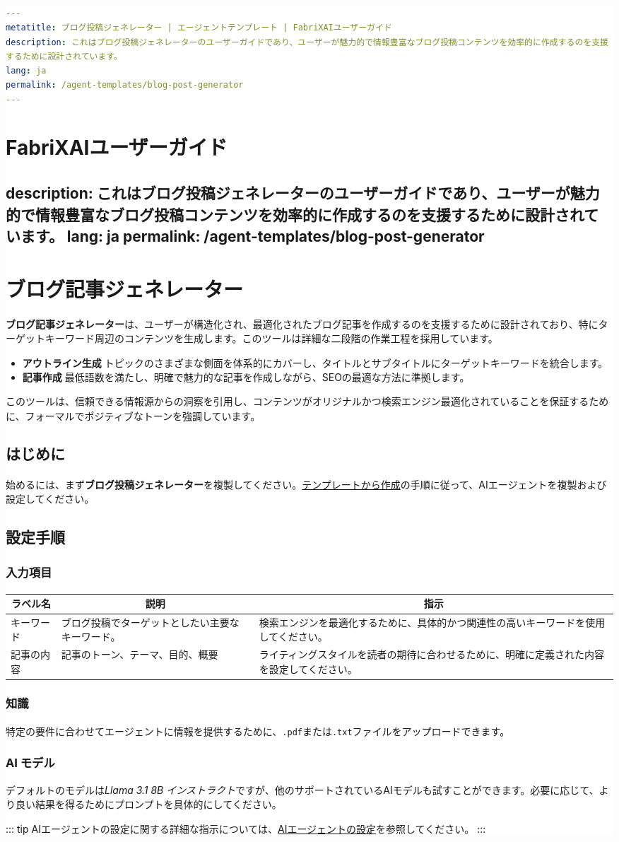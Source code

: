 ```yaml
---
metatitle: ブログ投稿ジェネレーター | エージェントテンプレート | FabriXAIユーザーガイド
description: これはブログ投稿ジェネレーターのユーザーガイドであり、ユーザーが魅力的で情報豊富なブログ投稿コンテンツを効率的に作成するのを支援するために設計されています。
lang: ja
permalink: /agent-templates/blog-post-generator
---
```


# FabriXAIユーザーガイド
description: これはブログ投稿ジェネレーターのユーザーガイドであり、ユーザーが魅力的で情報豊富なブログ投稿コンテンツを効率的に作成するのを支援するために設計されています。
lang: ja
permalink: /agent-templates/blog-post-generator
---

# ブログ記事ジェネレーター

**ブログ記事ジェネレーター**は、ユーザーが構造化され、最適化されたブログ記事を作成するのを支援するために設計されており、特にターゲットキーワード周辺のコンテンツを生成します。このツールは詳細な二段階の作業工程を採用しています。

- **アウトライン生成** トピックのさまざまな側面を体系的にカバーし、タイトルとサブタイトルにターゲットキーワードを統合します。
- **記事作成** 最低語数を満たし、明確で魅力的な記事を作成しながら、SEOの最適な方法に準拠します。

このツールは、信頼できる情報源からの洞察を引用し、コンテンツがオリジナルかつ検索エンジン最適化されていることを保証するために、フォーマルでポジティブなトーンを強調しています。

## はじめに

始めるには、まず**ブログ投稿ジェネレーター**を複製してください。[テンプレートから作成](/en-us/create-from-templates/)の手順に従って、AIエージェントを複製および設定してください。

## 設定手順

### 入力項目

| ラベル名            | 説明                                               | 指示                           |
| ------------------ | -------------------------------------------------- | ------------------------------ |
| キーワード         | ブログ投稿でターゲットとしたい主要なキーワード。 | 検索エンジンを最適化するために、具体的かつ関連性の高いキーワードを使用してください。 |
| 記事の内容         | 記事のトーン、テーマ、目的、概要                  | ライティングスタイルを読者の期待に合わせるために、明確に定義された内容を設定してください。 |

### 知識

特定の要件に合わせてエージェントに情報を提供するために、`.pdf`または`.txt`ファイルをアップロードできます。

### AI モデル

デフォルトのモデルは*Llama 3.1 8B インストラクト*ですが、他のサポートされているAIモデルも試すことができます。必要に応じて、より良い結果を得るためにプロンプトを具体的にしてください。

::: tip
AIエージェントの設定に関する詳細な指示については、[AIエージェントの設定](/en-us/configure-ai-agent/)を参照してください。
:::
